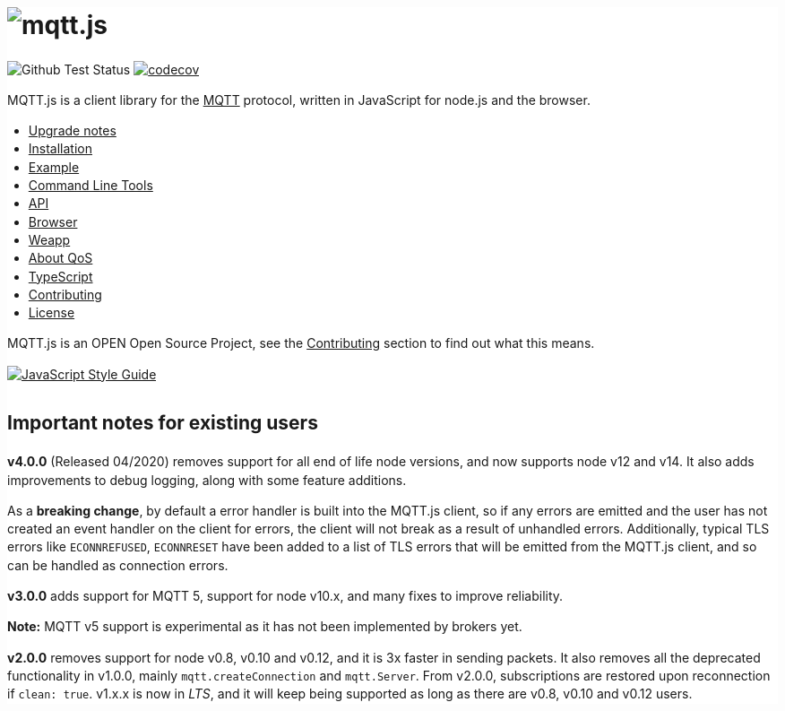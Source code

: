 # ![mqtt.js](https://raw.githubusercontent.com/mqttjs/MQTT.js/137ee0e3940c1f01049a30248c70f24dc6e6f829/MQTT.js.png)

![Github Test Status](https://github.com/mqttjs/MQTT.js/workflows/MQTT.js%20CI/badge.svg) [![codecov](https://codecov.io/gh/mqttjs/MQTT.js/branch/master/graph/badge.svg)](https://codecov.io/gh/mqttjs/MQTT.js)

MQTT.js is a client library for the [MQTT](http://mqtt.org/) protocol, written
in JavaScript for node.js and the browser.

-   [Upgrade notes](#notes)
-   [Installation](#install)
-   [Example](#example)
-   [Command Line Tools](#cli)
-   [API](#api)
-   [Browser](#browser)
-   [Weapp](#weapp)
-   [About QoS](#qos)
-   [TypeScript](#typescript)
-   [Contributing](#contributing)
-   [License](#license)

MQTT.js is an OPEN Open Source Project, see the [Contributing](#contributing) section to find out what this means.

[![JavaScript Style
Guide](https://cdn.rawgit.com/feross/standard/master/badge.svg)](https://github.com/feross/standard)

<a name="notes"></a>

## Important notes for existing users

**v4.0.0** (Released 04/2020) removes support for all end of life node versions, and now supports node v12 and v14. It also adds improvements to
debug logging, along with some feature additions.

As a **breaking change**, by default a error handler is built into the MQTT.js client, so if any
errors are emitted and the user has not created an event handler on the client for errors, the client will
not break as a result of unhandled errors. Additionally, typical TLS errors like `ECONNREFUSED`, `ECONNRESET` have been
added to a list of TLS errors that will be emitted from the MQTT.js client, and so can be handled as connection errors.

**v3.0.0** adds support for MQTT 5, support for node v10.x, and many fixes to improve reliability.

**Note:** MQTT v5 support is experimental as it has not been implemented by brokers yet.

**v2.0.0** removes support for node v0.8, v0.10 and v0.12, and it is 3x faster in sending
packets. It also removes all the deprecated functionality in v1.0.0,
mainly `mqtt.createConnection` and `mqtt.Server`. From v2.0.0,
subscriptions are restored upon reconnection if `clean: true`.
v1.x.x is now in _LTS_, and it will keep being supported as long as
there are v0.8, v0.10 and v0.12 users.
